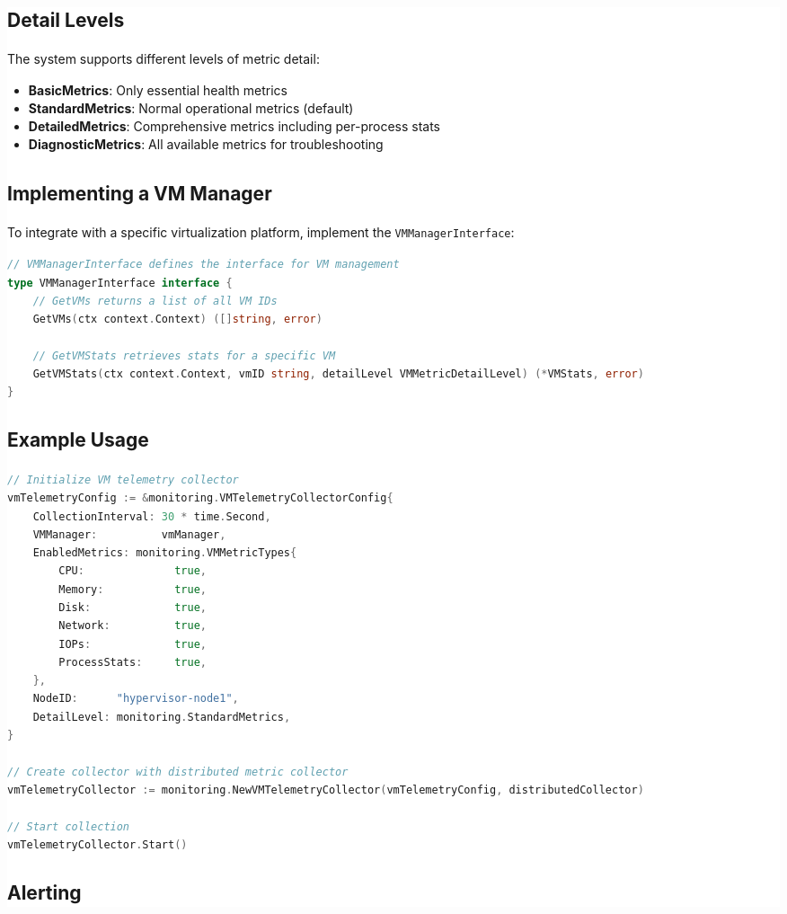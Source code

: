 ## Detail Levels

The system supports different levels of metric detail:

- **BasicMetrics**: Only essential health metrics
- **StandardMetrics**: Normal operational metrics (default)
- **DetailedMetrics**: Comprehensive metrics including per-process stats
- **DiagnosticMetrics**: All available metrics for troubleshooting

## Implementing a VM Manager

To integrate with a specific virtualization platform, implement the `VMManagerInterface`:

```go
// VMManagerInterface defines the interface for VM management
type VMManagerInterface interface {
    // GetVMs returns a list of all VM IDs
    GetVMs(ctx context.Context) ([]string, error)

    // GetVMStats retrieves stats for a specific VM
    GetVMStats(ctx context.Context, vmID string, detailLevel VMMetricDetailLevel) (*VMStats, error)
}
```

## Example Usage

```go
// Initialize VM telemetry collector
vmTelemetryConfig := &monitoring.VMTelemetryCollectorConfig{
    CollectionInterval: 30 * time.Second,
    VMManager:          vmManager,
    EnabledMetrics: monitoring.VMMetricTypes{
        CPU:              true,
        Memory:           true,
        Disk:             true,
        Network:          true,
        IOPs:             true,
        ProcessStats:     true,
    },
    NodeID:      "hypervisor-node1",
    DetailLevel: monitoring.StandardMetrics,
}

// Create collector with distributed metric collector
vmTelemetryCollector := monitoring.NewVMTelemetryCollector(vmTelemetryConfig, distributedCollector)

// Start collection
vmTelemetryCollector.Start()
```

## Alerting
